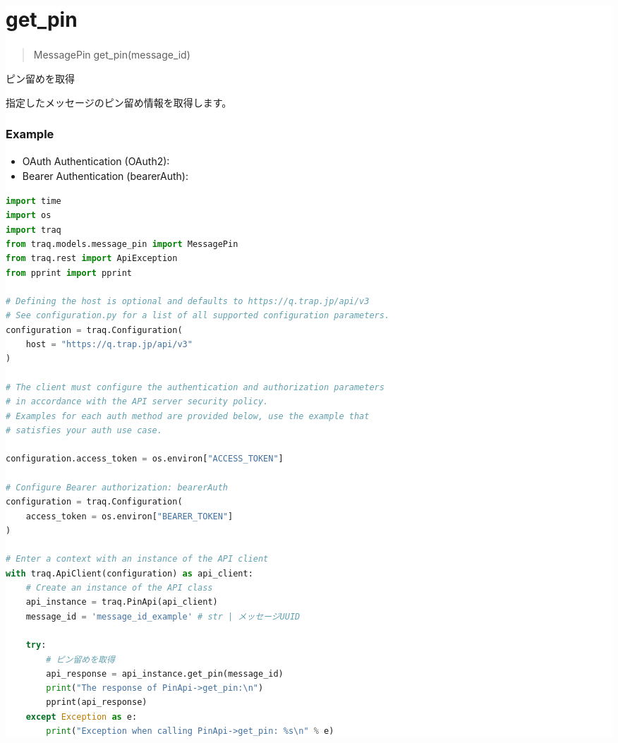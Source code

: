 # **get_pin**
> MessagePin get_pin(message_id)

ピン留めを取得

指定したメッセージのピン留め情報を取得します。

### Example

* OAuth Authentication (OAuth2):
* Bearer Authentication (bearerAuth):

```python
import time
import os
import traq
from traq.models.message_pin import MessagePin
from traq.rest import ApiException
from pprint import pprint

# Defining the host is optional and defaults to https://q.trap.jp/api/v3
# See configuration.py for a list of all supported configuration parameters.
configuration = traq.Configuration(
    host = "https://q.trap.jp/api/v3"
)

# The client must configure the authentication and authorization parameters
# in accordance with the API server security policy.
# Examples for each auth method are provided below, use the example that
# satisfies your auth use case.

configuration.access_token = os.environ["ACCESS_TOKEN"]

# Configure Bearer authorization: bearerAuth
configuration = traq.Configuration(
    access_token = os.environ["BEARER_TOKEN"]
)

# Enter a context with an instance of the API client
with traq.ApiClient(configuration) as api_client:
    # Create an instance of the API class
    api_instance = traq.PinApi(api_client)
    message_id = 'message_id_example' # str | メッセージUUID

    try:
        # ピン留めを取得
        api_response = api_instance.get_pin(message_id)
        print("The response of PinApi->get_pin:\n")
        pprint(api_response)
    except Exception as e:
        print("Exception when calling PinApi->get_pin: %s\n" % e)
```
